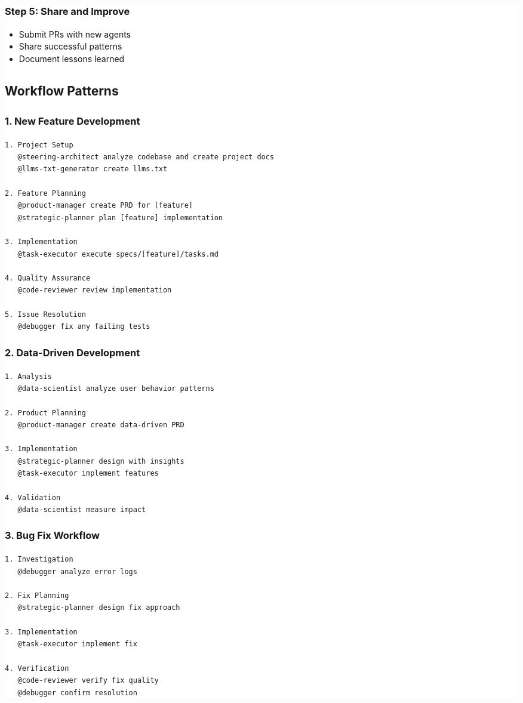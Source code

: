 ### Step 5: Share and Improve
- Submit PRs with new agents
- Share successful patterns
- Document lessons learned

## Workflow Patterns

### 1. New Feature Development

```
1. Project Setup
   @steering-architect analyze codebase and create project docs
   @llms-txt-generator create llms.txt

2. Feature Planning
   @product-manager create PRD for [feature]
   @strategic-planner plan [feature] implementation

3. Implementation
   @task-executor execute specs/[feature]/tasks.md

4. Quality Assurance
   @code-reviewer review implementation

5. Issue Resolution
   @debugger fix any failing tests
```

### 2. Data-Driven Development

```
1. Analysis
   @data-scientist analyze user behavior patterns

2. Product Planning
   @product-manager create data-driven PRD

3. Implementation
   @strategic-planner design with insights
   @task-executor implement features

4. Validation
   @data-scientist measure impact
```

### 3. Bug Fix Workflow

```
1. Investigation
   @debugger analyze error logs

2. Fix Planning
   @strategic-planner design fix approach

3. Implementation
   @task-executor implement fix

4. Verification
   @code-reviewer verify fix quality
   @debugger confirm resolution
```
